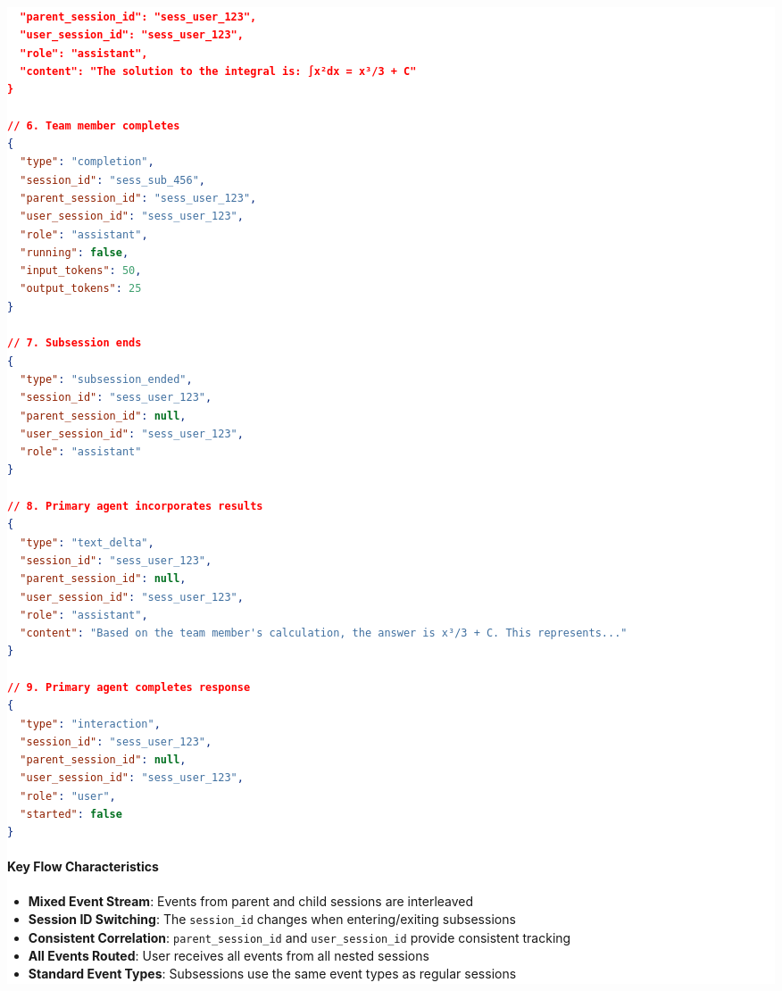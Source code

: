 ```json
  "parent_session_id": "sess_user_123",
  "user_session_id": "sess_user_123",
  "role": "assistant",
  "content": "The solution to the integral is: ∫x²dx = x³/3 + C"
}

// 6. Team member completes
{
  "type": "completion",
  "session_id": "sess_sub_456",
  "parent_session_id": "sess_user_123", 
  "user_session_id": "sess_user_123",
  "role": "assistant",
  "running": false,
  "input_tokens": 50,
  "output_tokens": 25
}

// 7. Subsession ends
{
  "type": "subsession_ended",
  "session_id": "sess_user_123",
  "parent_session_id": null,
  "user_session_id": "sess_user_123", 
  "role": "assistant"
}

// 8. Primary agent incorporates results
{
  "type": "text_delta",
  "session_id": "sess_user_123",
  "parent_session_id": null,
  "user_session_id": "sess_user_123",
  "role": "assistant",
  "content": "Based on the team member's calculation, the answer is x³/3 + C. This represents..."
}

// 9. Primary agent completes response
{
  "type": "interaction",
  "session_id": "sess_user_123", 
  "parent_session_id": null,
  "user_session_id": "sess_user_123",
  "role": "user",
  "started": false
}
```

#### Key Flow Characteristics

- **Mixed Event Stream**: Events from parent and child sessions are interleaved
- **Session ID Switching**: The `session_id` changes when entering/exiting subsessions
- **Consistent Correlation**: `parent_session_id` and `user_session_id` provide consistent tracking
- **All Events Routed**: User receives all events from all nested sessions
- **Standard Event Types**: Subsessions use the same event types as regular sessions
